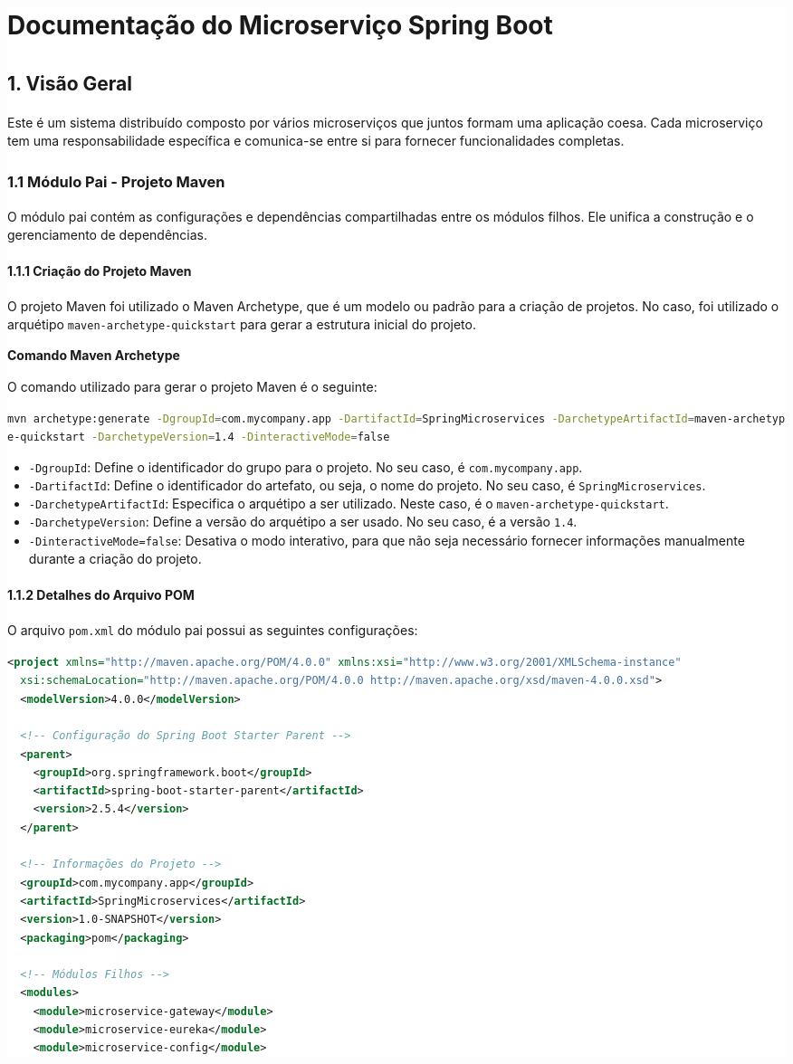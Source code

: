 # Documentação do Microserviço Spring Boot

## 1. Visão Geral

Este é um sistema distribuído composto por vários microserviços que juntos formam uma aplicação coesa. Cada microserviço tem uma responsabilidade específica e comunica-se entre si para fornecer funcionalidades completas.

### 1.1 Módulo Pai - Projeto Maven

O módulo pai contém as configurações e dependências compartilhadas entre os módulos filhos. Ele unifica a construção e o gerenciamento de dependências.

#### 1.1.1 Criação do Projeto Maven

O projeto Maven foi utilizado o Maven Archetype, que é um modelo ou padrão para a criação de projetos. No caso, foi utilizado o arquétipo `maven-archetype-quickstart` para gerar a estrutura inicial do projeto.

**Comando Maven Archetype**

O comando utilizado para gerar o projeto Maven é o seguinte:

```bash
mvn archetype:generate -DgroupId=com.mycompany.app -DartifactId=SpringMicroservices -DarchetypeArtifactId=maven-archetype-quickstart -DarchetypeVersion=1.4 -DinteractiveMode=false
```

- `-DgroupId`: Define o identificador do grupo para o projeto. No seu caso, é `com.mycompany.app`.
- `-DartifactId`: Define o identificador do artefato, ou seja, o nome do projeto. No seu caso, é `SpringMicroservices`.
- `-DarchetypeArtifactId`: Especifica o arquétipo a ser utilizado. Neste caso, é o `maven-archetype-quickstart`.
- `-DarchetypeVersion`: Define a versão do arquétipo a ser usado. No seu caso, é a versão `1.4`.
- `-DinteractiveMode=false`: Desativa o modo interativo, para que não seja necessário fornecer informações manualmente durante a criação do projeto.

#### 1.1.2 Detalhes do Arquivo POM

O arquivo `pom.xml` do módulo pai possui as seguintes configurações:

```xml
<project xmlns="http://maven.apache.org/POM/4.0.0" xmlns:xsi="http://www.w3.org/2001/XMLSchema-instance"
  xsi:schemaLocation="http://maven.apache.org/POM/4.0.0 http://maven.apache.org/xsd/maven-4.0.0.xsd">
  <modelVersion>4.0.0</modelVersion>

  <!-- Configuração do Spring Boot Starter Parent -->
  <parent>
    <groupId>org.springframework.boot</groupId>
    <artifactId>spring-boot-starter-parent</artifactId>
    <version>2.5.4</version>
  </parent>

  <!-- Informações do Projeto -->
  <groupId>com.mycompany.app</groupId>
  <artifactId>SpringMicroservices</artifactId>
  <version>1.0-SNAPSHOT</version>
  <packaging>pom</packaging>

  <!-- Módulos Filhos -->
  <modules>
    <module>microservice-gateway</module>
    <module>microservice-eureka</module>
    <module>microservice-config</module>
```